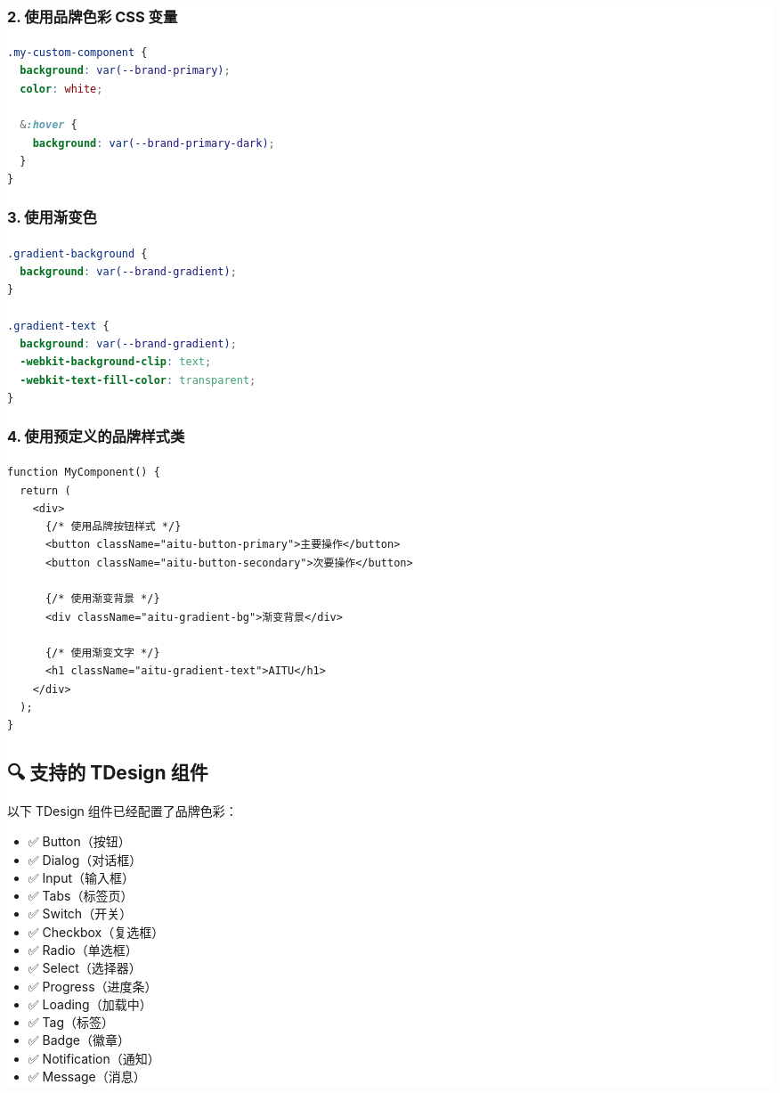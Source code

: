 ### 2. 使用品牌色彩 CSS 变量

```scss
.my-custom-component {
  background: var(--brand-primary);
  color: white;
  
  &:hover {
    background: var(--brand-primary-dark);
  }
}
```

### 3. 使用渐变色

```scss
.gradient-background {
  background: var(--brand-gradient);
}

.gradient-text {
  background: var(--brand-gradient);
  -webkit-background-clip: text;
  -webkit-text-fill-color: transparent;
}
```

### 4. 使用预定义的品牌样式类

```tsx
function MyComponent() {
  return (
    <div>
      {/* 使用品牌按钮样式 */}
      <button className="aitu-button-primary">主要操作</button>
      <button className="aitu-button-secondary">次要操作</button>
      
      {/* 使用渐变背景 */}
      <div className="aitu-gradient-bg">渐变背景</div>
      
      {/* 使用渐变文字 */}
      <h1 className="aitu-gradient-text">AITU</h1>
    </div>
  );
}
```

## 🔍 支持的 TDesign 组件

以下 TDesign 组件已经配置了品牌色彩：

- ✅ Button（按钮）
- ✅ Dialog（对话框）
- ✅ Input（输入框）
- ✅ Tabs（标签页）
- ✅ Switch（开关）
- ✅ Checkbox（复选框）
- ✅ Radio（单选框）
- ✅ Select（选择器）
- ✅ Progress（进度条）
- ✅ Loading（加载中）
- ✅ Tag（标签）
- ✅ Badge（徽章）
- ✅ Notification（通知）
- ✅ Message（消息）